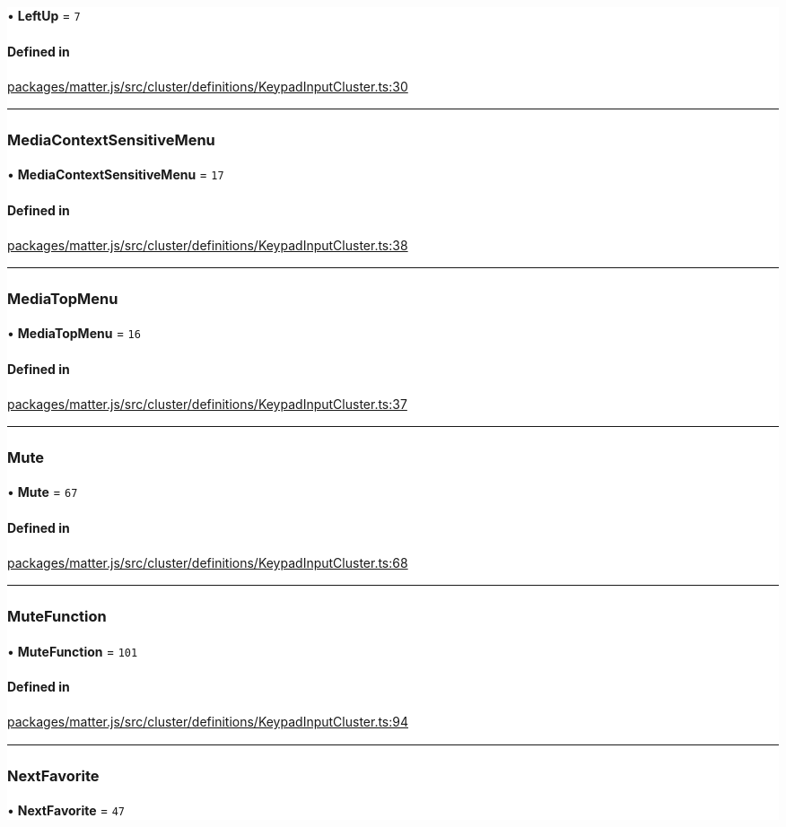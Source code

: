 • **LeftUp** = ``7``

#### Defined in

[packages/matter.js/src/cluster/definitions/KeypadInputCluster.ts:30](https://github.com/project-chip/matter.js/blob/16d5b0d/packages/matter.js/src/cluster/definitions/KeypadInputCluster.ts#L30)

___

### MediaContextSensitiveMenu

• **MediaContextSensitiveMenu** = ``17``

#### Defined in

[packages/matter.js/src/cluster/definitions/KeypadInputCluster.ts:38](https://github.com/project-chip/matter.js/blob/16d5b0d/packages/matter.js/src/cluster/definitions/KeypadInputCluster.ts#L38)

___

### MediaTopMenu

• **MediaTopMenu** = ``16``

#### Defined in

[packages/matter.js/src/cluster/definitions/KeypadInputCluster.ts:37](https://github.com/project-chip/matter.js/blob/16d5b0d/packages/matter.js/src/cluster/definitions/KeypadInputCluster.ts#L37)

___

### Mute

• **Mute** = ``67``

#### Defined in

[packages/matter.js/src/cluster/definitions/KeypadInputCluster.ts:68](https://github.com/project-chip/matter.js/blob/16d5b0d/packages/matter.js/src/cluster/definitions/KeypadInputCluster.ts#L68)

___

### MuteFunction

• **MuteFunction** = ``101``

#### Defined in

[packages/matter.js/src/cluster/definitions/KeypadInputCluster.ts:94](https://github.com/project-chip/matter.js/blob/16d5b0d/packages/matter.js/src/cluster/definitions/KeypadInputCluster.ts#L94)

___

### NextFavorite

• **NextFavorite** = ``47``
